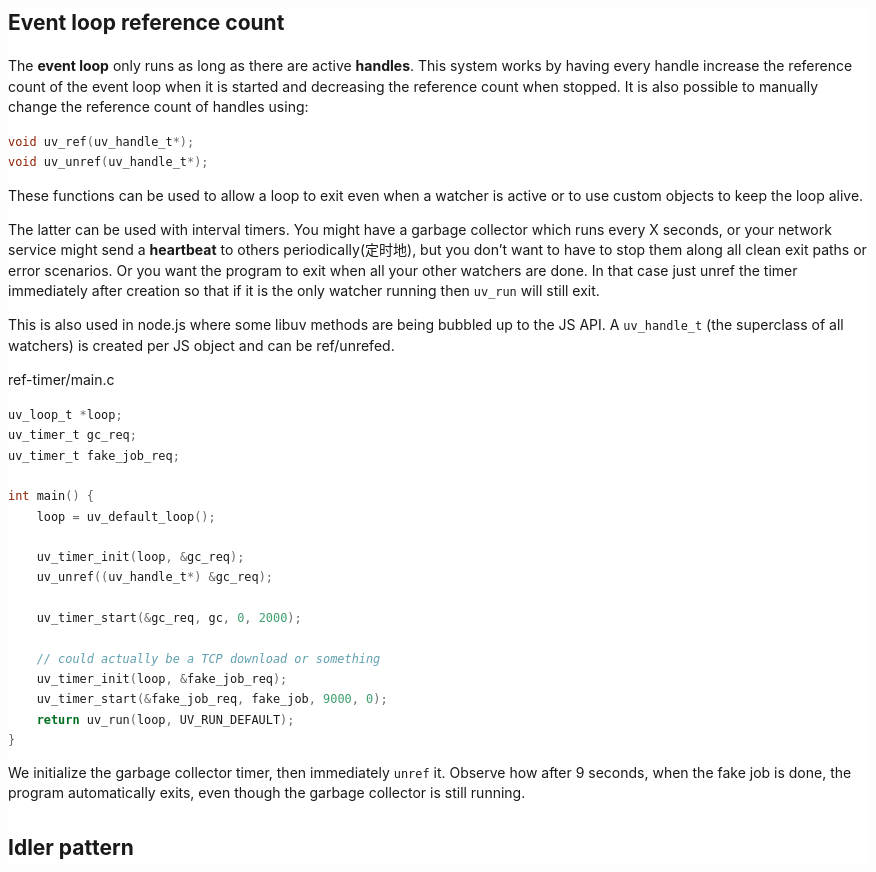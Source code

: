 

## Event loop reference count

The **event loop** only runs as long as there are active **handles**. This system works by having every handle increase the reference count of the event loop when it is started and decreasing the reference count when stopped. It is also possible to manually change the reference count of handles using:

```c
void uv_ref(uv_handle_t*);
void uv_unref(uv_handle_t*);
```

These functions can be used to allow a loop to exit even when a watcher is active or to use custom objects to keep the loop alive.

The latter can be used with interval timers. You might have a garbage collector which runs every X seconds, or your network service might send a **heartbeat** to others periodically(定时地), but you don’t want to have to stop them along all clean exit paths or error scenarios. Or you want the program to exit when all your other watchers are done. In that case just unref the timer immediately after creation so that if it is the only watcher running then `uv_run` will still exit.

This is also used in node.js where some libuv methods are being bubbled up to the JS API. A `uv_handle_t` (the superclass of all watchers) is created per JS object and can be ref/unrefed.

ref-timer/main.c

```c
uv_loop_t *loop;
uv_timer_t gc_req;
uv_timer_t fake_job_req;

int main() {
    loop = uv_default_loop();

    uv_timer_init(loop, &gc_req);
    uv_unref((uv_handle_t*) &gc_req);

    uv_timer_start(&gc_req, gc, 0, 2000);

    // could actually be a TCP download or something
    uv_timer_init(loop, &fake_job_req);
    uv_timer_start(&fake_job_req, fake_job, 9000, 0);
    return uv_run(loop, UV_RUN_DEFAULT);
}
```



We initialize the garbage collector timer, then immediately `unref` it. Observe how after 9 seconds, when the fake job is done, the program automatically exits, even though the garbage collector is still running.

## Idler pattern
